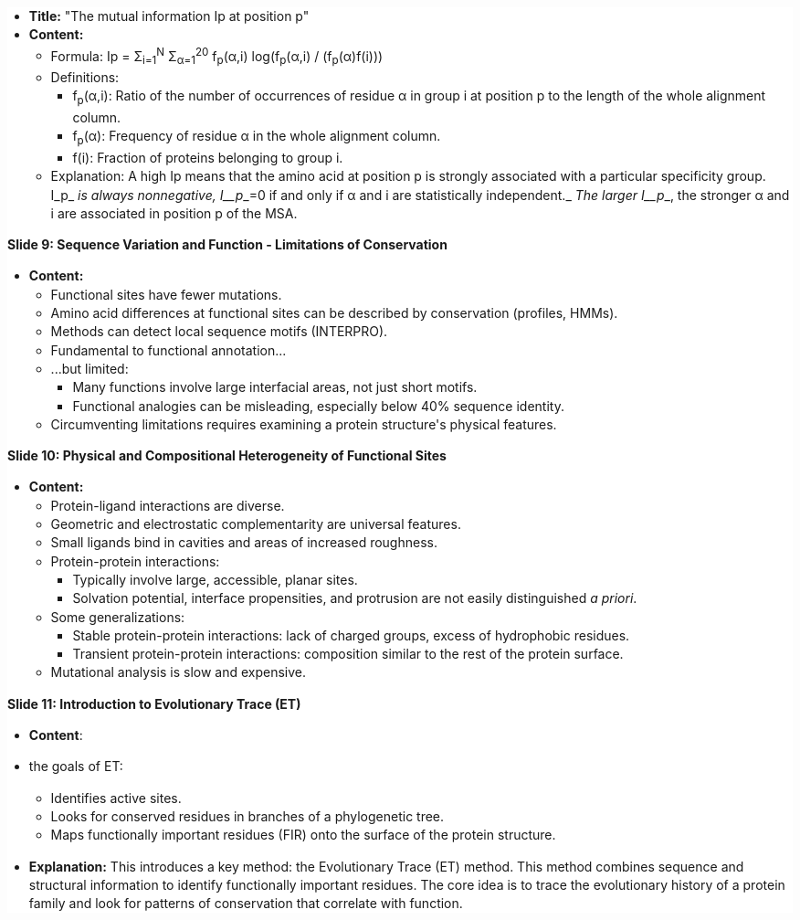 *   **Title:** "The mutual information Ip at position p"
*   **Content:**
    *   Formula: Ip = Σ<sub>i=1</sub><sup>N</sup> Σ<sub>α=1</sub><sup>20</sup> f<sub>p</sub>(α,i) log(f<sub>p</sub>(α,i) / (f<sub>p</sub>(α)f(i)))
    *   Definitions:
        *   f<sub>p</sub>(α,i): Ratio of the number of occurrences of residue α in group i at position p to the length of the whole alignment column.
        *   f<sub>p</sub>(α): Frequency of residue α in the whole alignment column.
        *   f(i): Fraction of proteins belonging to group i.
    *   Explanation: A high Ip means that the amino acid at position p is strongly associated with a particular specificity group.
I_p_ _is always nonnegative, I__p__=0 if and only if α and i are statistically independent._ _The larger I__p__, the stronger α and i are associated in position p of the MSA.




**Slide 9: Sequence Variation and Function - Limitations of Conservation**

*   **Content:**
    *   Functional sites have fewer mutations.
    *   Amino acid differences at functional sites can be described by conservation (profiles, HMMs).
    *   Methods can detect local sequence motifs (INTERPRO).
    *   Fundamental to functional annotation...
    *   ...but limited:
        *   Many functions involve large interfacial areas, not just short motifs.
        *   Functional analogies can be misleading, especially below 40% sequence identity.
    *   Circumventing limitations requires examining a protein structure's physical features.

**Slide 10: Physical and Compositional Heterogeneity of Functional Sites**

*   **Content:**
    *   Protein-ligand interactions are diverse.
    *   Geometric and electrostatic complementarity are universal features.
    *   Small ligands bind in cavities and areas of increased roughness.
    *   Protein-protein interactions:
        *   Typically involve large, accessible, planar sites.
        *   Solvation potential, interface propensities, and protrusion are not easily distinguished *a priori*.
    *   Some generalizations:
        *   Stable protein-protein interactions: lack of charged groups, excess of hydrophobic residues.
        *   Transient protein-protein interactions: composition similar to the rest of the protein surface.
    *   Mutational analysis is slow and expensive.


**Slide 11: Introduction to Evolutionary Trace (ET)**

* **Content**:
    
*  the goals of ET:
	* Identifies active sites.
	* Looks for conserved residues in branches of a phylogenetic tree.
	* Maps functionally important residues (FIR) onto the surface of the protein structure.
* **Explanation:** This introduces a key method: the Evolutionary Trace (ET) method. This method combines sequence and structural information to identify functionally important residues. The core idea is to trace the evolutionary history of a protein family and look for patterns of conservation that correlate with function.
